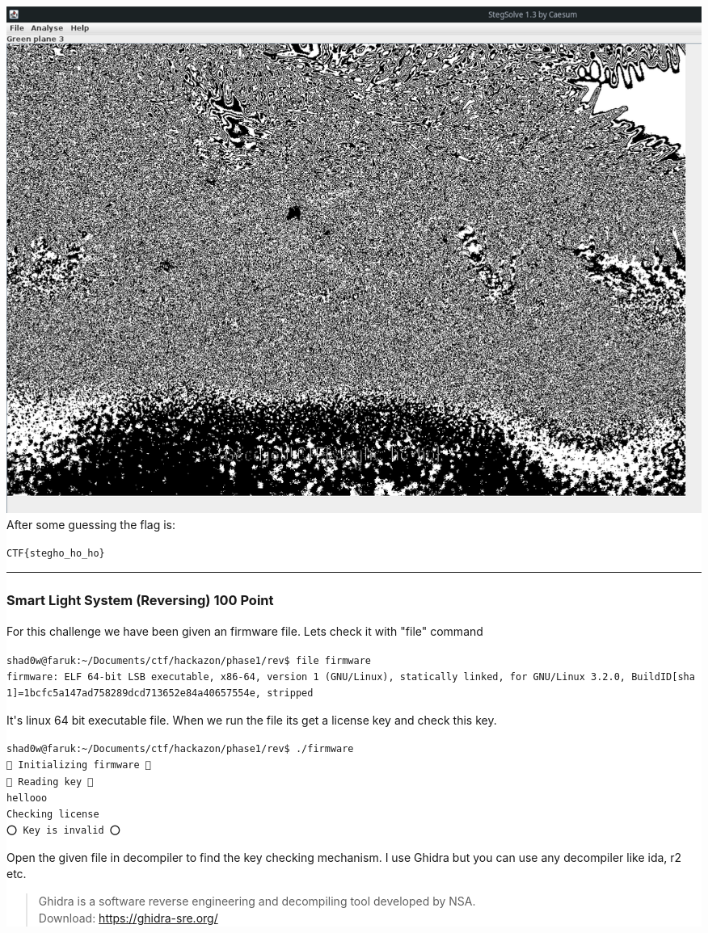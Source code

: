 ![](/assets/images/snowfall.png)<br>
After some guessing the flag is:
```
CTF{stegho_ho_ho}
```
---
### Smart Light System (Reversing) 100 Point

For this challenge we have been given an firmware file. Lets check it with "file" command
```
shad0w@faruk:~/Documents/ctf/hackazon/phase1/rev$ file firmware
firmware: ELF 64-bit LSB executable, x86-64, version 1 (GNU/Linux), statically linked, for GNU/Linux 3.2.0, BuildID[sha1]=1bcfc5a147ad758289dcd713652e84a40657554e, stripped
```
It's linux 64 bit executable file. When we run the file its get a license key and check this key.
```bash
shad0w@faruk:~/Documents/ctf/hackazon/phase1/rev$ ./firmware 
💽 Initializing firmware 💽
🔑 Reading key 🔑
hellooo
Checking license
⭕ Key is invalid ⭕
```
Open the given file in decompiler to find the key checking mechanism. I use Ghidra but you can use any decompiler like ida, r2 etc.
> Ghidra is a software reverse engineering and decompiling tool developed by NSA.<br>Download: https://ghidra-sre.org/ 
